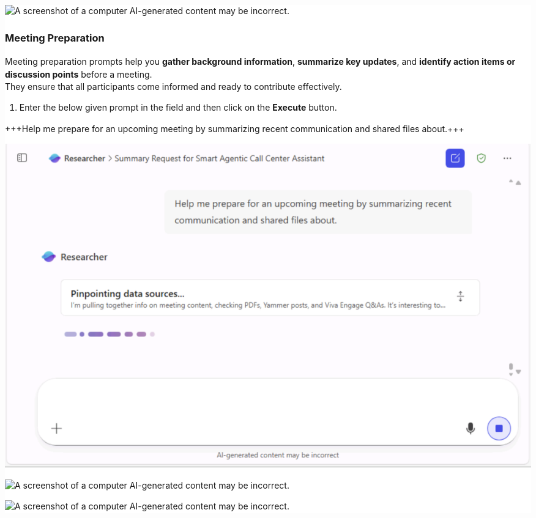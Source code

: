 ![A screenshot of a computer AI-generated content may be
incorrect.](media/image22.png)

### Meeting Preparation

Meeting preparation prompts help you **gather background information**,
**summarize key updates**, and **identify action items or discussion
points** before a meeting.  
They ensure that all participants come informed and ready to contribute
effectively.

1.  Enter the below given prompt in the field and then click on the
    **Execute** button.

+++Help me prepare for an upcoming meeting by summarizing recent
communication and shared files about.+++

![](media/image23.png)

![A screenshot of a computer AI-generated content may be
incorrect.](media/image24.png)

![A screenshot of a computer AI-generated content may be
incorrect.](media/image25.png)
